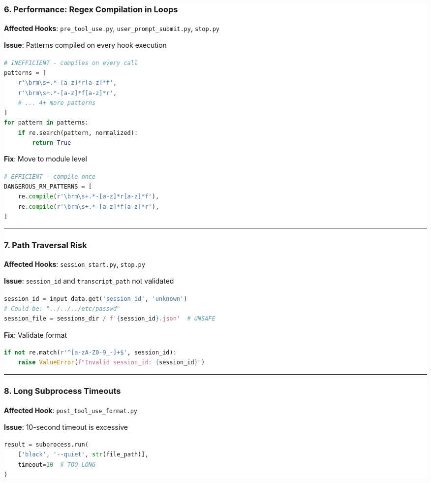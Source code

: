### 6. Performance: Regex Compilation in Loops
**Affected Hooks**: `pre_tool_use.py`, `user_prompt_submit.py`, `stop.py`

**Issue**: Patterns compiled on every hook execution

```python
# INEFFICIENT - compiles on every call
patterns = [
    r'\brm\s+.*-[a-z]*r[a-z]*f',
    r'\brm\s+.*-[a-z]*f[a-z]*r',
    # ... 4+ more patterns
]
for pattern in patterns:
    if re.search(pattern, normalized):
        return True
```

**Fix**: Move to module level
```python
# EFFICIENT - compile once
DANGEROUS_RM_PATTERNS = [
    re.compile(r'\brm\s+.*-[a-z]*r[a-z]*f'),
    re.compile(r'\brm\s+.*-[a-z]*f[a-z]*r'),
]
```

---

### 7. Path Traversal Risk
**Affected Hooks**: `session_start.py`, `stop.py`

**Issue**: `session_id` and `transcript_path` not validated

```python
session_id = input_data.get('session_id', 'unknown')
# Could be: "../../../etc/passwd"
session_file = sessions_dir / f'{session_id}.json'  # UNSAFE
```

**Fix**: Validate format
```python
if not re.match(r'^[a-zA-Z0-9_-]+$', session_id):
    raise ValueError(f"Invalid session_id: {session_id}")
```

---

### 8. Long Subprocess Timeouts
**Affected Hook**: `post_tool_use_format.py`

**Issue**: 10-second timeout is excessive

```python
result = subprocess.run(
    ['black', '--quiet', str(file_path)],
    timeout=10  # TOO LONG
)
```
